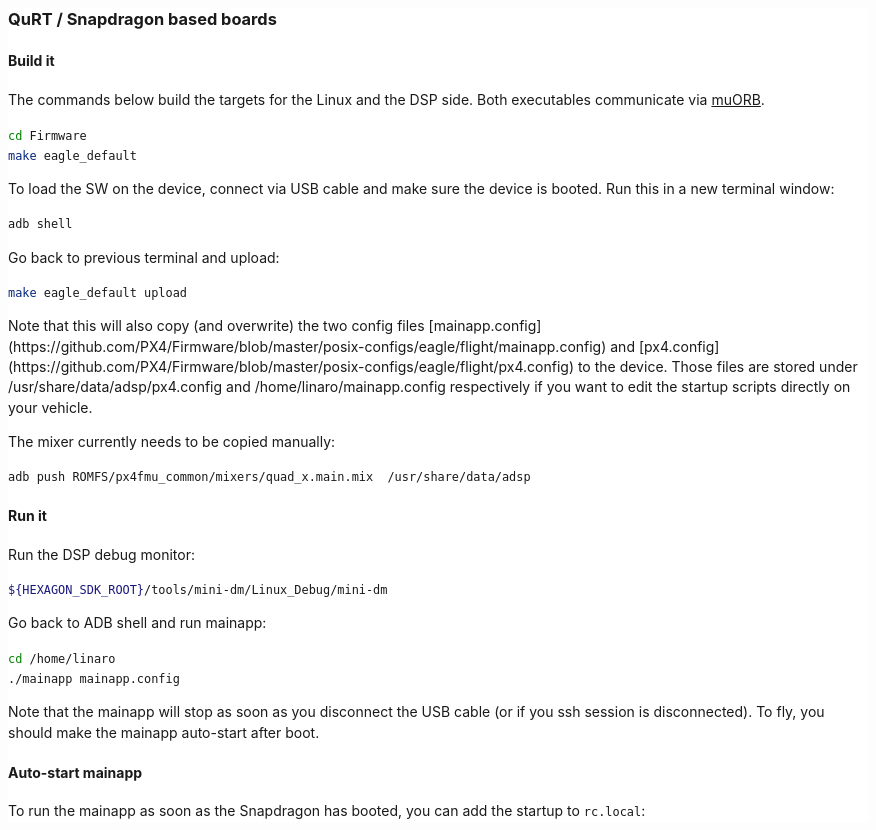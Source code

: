### QuRT / Snapdragon based boards

#### Build it

The commands below build the targets for the Linux and the DSP side. Both executables communicate via [muORB](advanced-uorb.md).

```sh
cd Firmware
make eagle_default
```

To load the SW on the device, connect via USB cable and make sure the device is booted. Run this in a new terminal window:

```sh
adb shell
```

Go back to previous terminal and upload:

```sh
make eagle_default upload
```

<aside class="note">
Note that this will also copy (and overwrite) the two config files [mainapp.config](https://github.com/PX4/Firmware/blob/master/posix-configs/eagle/flight/mainapp.config) and [px4.config](https://github.com/PX4/Firmware/blob/master/posix-configs/eagle/flight/px4.config) to the device. Those files are stored under /usr/share/data/adsp/px4.config and /home/linaro/mainapp.config respectively if you want to edit the startup scripts directly on your vehicle.
</aside>

The mixer currently needs to be copied manually:

```sh
adb push ROMFS/px4fmu_common/mixers/quad_x.main.mix  /usr/share/data/adsp
```

#### Run it

Run the DSP debug monitor:

```sh
${HEXAGON_SDK_ROOT}/tools/mini-dm/Linux_Debug/mini-dm
```

Go back to ADB shell and run mainapp:

```sh
cd /home/linaro
./mainapp mainapp.config
```

Note that the mainapp will stop as soon as you disconnect the USB cable (or if you ssh session is disconnected). To fly, you should make the mainapp auto-start after boot.

#### Auto-start mainapp

To run the mainapp as soon as the Snapdragon has booted, you can add the startup to `rc.local`:

